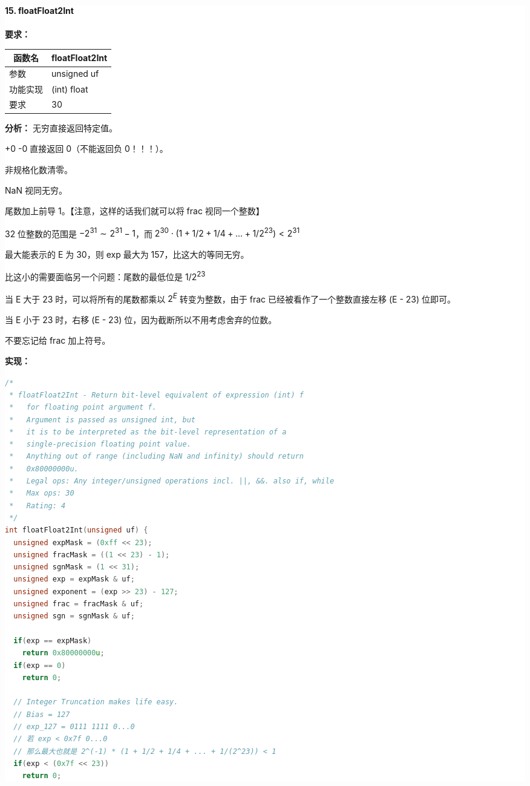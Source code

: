 #### 15. floatFloat2Int

**要求：**

| 函数名   | floatFloat2Int |
| -------- | -------------- |
| 参数     | unsigned uf    |
| 功能实现 | (int) float    |
| 要求     | 30             |

**分析：** 无穷直接返回特定值。

+0 -0  直接返回 0（不能返回负 0！！！）。

非规格化数清零。

NaN 视同无穷。

尾数加上前导 1。【注意，这样的话我们就可以将 frac 视同一个整数】

32 位整数的范围是 $-2^{31}\sim2^{31}-1$，而 $2^{30} \cdot (1 + 1/2 + 1/4 + ... + 1/2^{23}) < 2^{31}$

最大能表示的 E 为 30，则 exp 最大为 157，比这大的等同无穷。

比这小的需要面临另一个问题：尾数的最低位是 $1/2^{23}$

当 E 大于 23 时，可以将所有的尾数都乘以 $2^E$ 转变为整数，由于 frac 已经被看作了一个整数直接左移 (E - 23) 位即可。

当 E 小于 23 时，右移 (E - 23) 位，因为截断所以不用考虑舍弃的位数。

不要忘记给 frac 加上符号。

**实现：**

```C
/* 
 * floatFloat2Int - Return bit-level equivalent of expression (int) f
 *   for floating point argument f.
 *   Argument is passed as unsigned int, but
 *   it is to be interpreted as the bit-level representation of a
 *   single-precision floating point value.
 *   Anything out of range (including NaN and infinity) should return
 *   0x80000000u.
 *   Legal ops: Any integer/unsigned operations incl. ||, &&. also if, while
 *   Max ops: 30
 *   Rating: 4
 */
int floatFloat2Int(unsigned uf) {
  unsigned expMask = (0xff << 23);
  unsigned fracMask = ((1 << 23) - 1);
  unsigned sgnMask = (1 << 31);
  unsigned exp = expMask & uf;
  unsigned exponent = (exp >> 23) - 127;
  unsigned frac = fracMask & uf;
  unsigned sgn = sgnMask & uf;

  if(exp == expMask)
    return 0x80000000u;
  if(exp == 0)
    return 0;
  
  // Integer Truncation makes life easy.
  // Bias = 127
  // exp_127 = 0111 1111 0...0
  // 若 exp < 0x7f 0...0
  // 那么最大也就是 2^(-1) * (1 + 1/2 + 1/4 + ... + 1/(2^23)) < 1
  if(exp < (0x7f << 23))
    return 0;
```